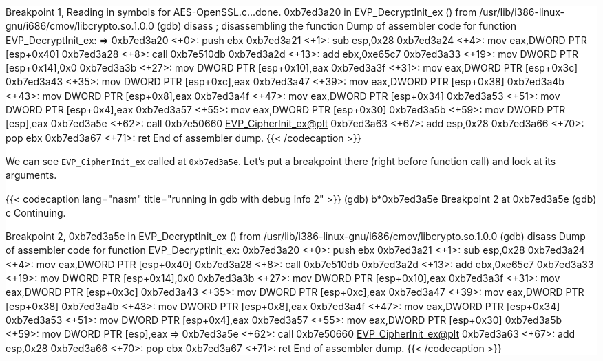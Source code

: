 Breakpoint 1, Reading in symbols for AES-OpenSSL.c...done.
0xb7ed3a20 in EVP_DecryptInit_ex () from /usr/lib/i386-linux-gnu/i686/cmov/libcrypto.so.1.0.0
(gdb) disass    ; disassembling the function
Dump of assembler code for function EVP_DecryptInit_ex:
=> 0xb7ed3a20 <+0>: push   ebx
   0xb7ed3a21 <+1>:	sub    esp,0x28
   0xb7ed3a24 <+4>:	mov    eax,DWORD PTR [esp+0x40]
   0xb7ed3a28 <+8>:	call   0xb7e510db
   0xb7ed3a2d <+13>:    add    ebx,0xe65c7
   0xb7ed3a33 <+19>:	mov    DWORD PTR [esp+0x14],0x0
   0xb7ed3a3b <+27>:	mov    DWORD PTR [esp+0x10],eax
   0xb7ed3a3f <+31>:	mov    eax,DWORD PTR [esp+0x3c]
   0xb7ed3a43 <+35>:	mov    DWORD PTR [esp+0xc],eax
   0xb7ed3a47 <+39>:	mov    eax,DWORD PTR [esp+0x38]
   0xb7ed3a4b <+43>:	mov    DWORD PTR [esp+0x8],eax
   0xb7ed3a4f <+47>:	mov    eax,DWORD PTR [esp+0x34]
   0xb7ed3a53 <+51>:	mov    DWORD PTR [esp+0x4],eax
   0xb7ed3a57 <+55>:	mov    eax,DWORD PTR [esp+0x30]
   0xb7ed3a5b <+59>:	mov    DWORD PTR [esp],eax
   0xb7ed3a5e <+62>:	call   0xb7e50660 <EVP_CipherInit_ex@plt>
   0xb7ed3a63 <+67>:	add    esp,0x28
   0xb7ed3a66 <+70>:	pop    ebx
   0xb7ed3a67 <+71>:	ret
End of assembler dump.
{{< /codecaption >}}

We can see ``EVP_CipherInit_ex`` called at ``0xb7ed3a5e``. Let’s put a breakpoint there (right before function call) and look at its arguments.

{{< codecaption lang="nasm" title="running in gdb with debug info 2" >}}
(gdb) b*0xb7ed3a5e
Breakpoint 2 at 0xb7ed3a5e
(gdb) c
Continuing.

Breakpoint 2, 0xb7ed3a5e in EVP_DecryptInit_ex () from /usr/lib/i386-linux-gnu/i686/cmov/libcrypto.so.1.0.0
(gdb) disass
Dump of assembler code for function EVP_DecryptInit_ex:
   0xb7ed3a20 <+0>:	push   ebx
   0xb7ed3a21 <+1>:	sub    esp,0x28
   0xb7ed3a24 <+4>:	mov    eax,DWORD PTR [esp+0x40]
   0xb7ed3a28 <+8>:	call   0xb7e510db
   0xb7ed3a2d <+13>:	add    ebx,0xe65c7
   0xb7ed3a33 <+19>:	mov    DWORD PTR [esp+0x14],0x0
   0xb7ed3a3b <+27>:	mov    DWORD PTR [esp+0x10],eax
   0xb7ed3a3f <+31>:	mov    eax,DWORD PTR [esp+0x3c]
   0xb7ed3a43 <+35>:	mov    DWORD PTR [esp+0xc],eax
   0xb7ed3a47 <+39>:	mov    eax,DWORD PTR [esp+0x38]
   0xb7ed3a4b <+43>:	mov    DWORD PTR [esp+0x8],eax
   0xb7ed3a4f <+47>:	mov    eax,DWORD PTR [esp+0x34]
   0xb7ed3a53 <+51>:	mov    DWORD PTR [esp+0x4],eax
   0xb7ed3a57 <+55>:	mov    eax,DWORD PTR [esp+0x30]
   0xb7ed3a5b <+59>:	mov    DWORD PTR [esp],eax
=> 0xb7ed3a5e <+62>:	call   0xb7e50660 <EVP_CipherInit_ex@plt>
   0xb7ed3a63 <+67>:	add    esp,0x28
   0xb7ed3a66 <+70>:	pop    ebx
   0xb7ed3a67 <+71>:	ret
End of assembler dump.
{{< /codecaption >}}
